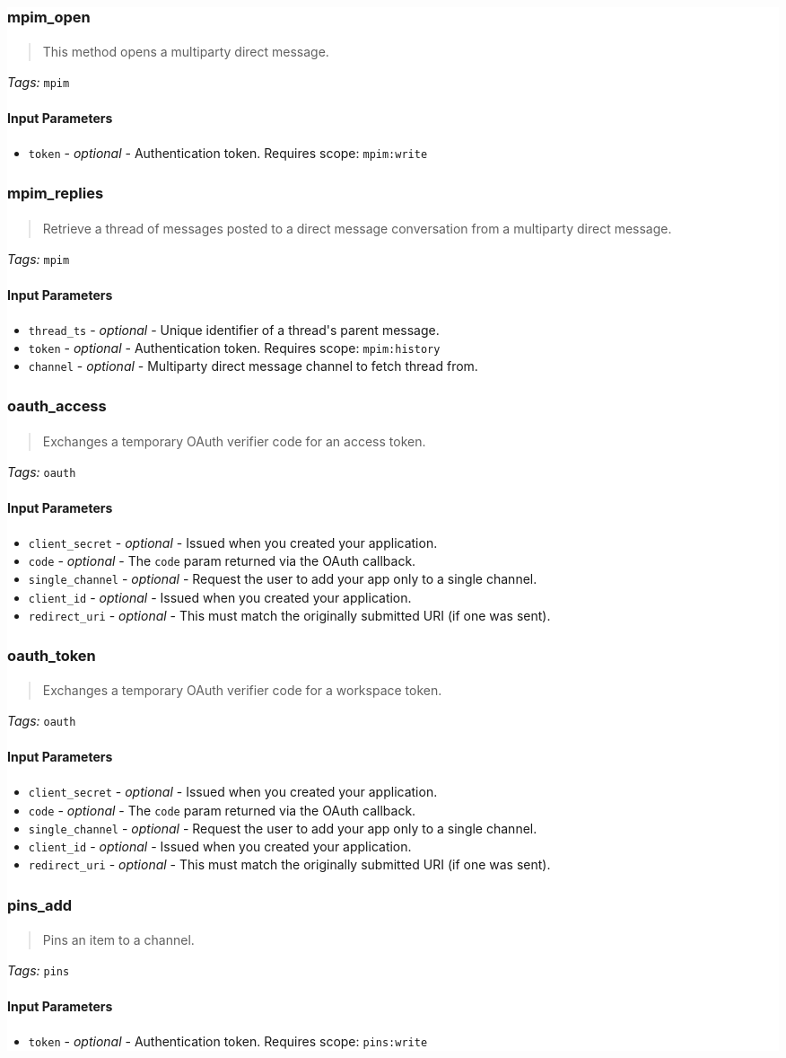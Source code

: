 ### mpim_open
> This method opens a multiparty direct message.<br/>

*Tags:* `mpim`

#### Input Parameters
* `token` - _optional_ - Authentication token. Requires scope: `mpim:write`<br/>

### mpim_replies
> Retrieve a thread of messages posted to a direct message conversation from a multiparty direct message.<br/>

*Tags:* `mpim`

#### Input Parameters
* `thread_ts` - _optional_ - Unique identifier of a thread's parent message.<br/>
* `token` - _optional_ - Authentication token. Requires scope: `mpim:history`<br/>
* `channel` - _optional_ - Multiparty direct message channel to fetch thread from.<br/>

### oauth_access
> Exchanges a temporary OAuth verifier code for an access token.<br/>

*Tags:* `oauth`

#### Input Parameters
* `client_secret` - _optional_ - Issued when you created your application.<br/>
* `code` - _optional_ - The `code` param returned via the OAuth callback.<br/>
* `single_channel` - _optional_ - Request the user to add your app only to a single channel.<br/>
* `client_id` - _optional_ - Issued when you created your application.<br/>
* `redirect_uri` - _optional_ - This must match the originally submitted URI (if one was sent).<br/>

### oauth_token
> Exchanges a temporary OAuth verifier code for a workspace token.<br/>

*Tags:* `oauth`

#### Input Parameters
* `client_secret` - _optional_ - Issued when you created your application.<br/>
* `code` - _optional_ - The `code` param returned via the OAuth callback.<br/>
* `single_channel` - _optional_ - Request the user to add your app only to a single channel.<br/>
* `client_id` - _optional_ - Issued when you created your application.<br/>
* `redirect_uri` - _optional_ - This must match the originally submitted URI (if one was sent).<br/>

### pins_add
> Pins an item to a channel.<br/>

*Tags:* `pins`

#### Input Parameters
* `token` - _optional_ - Authentication token. Requires scope: `pins:write`<br/>
